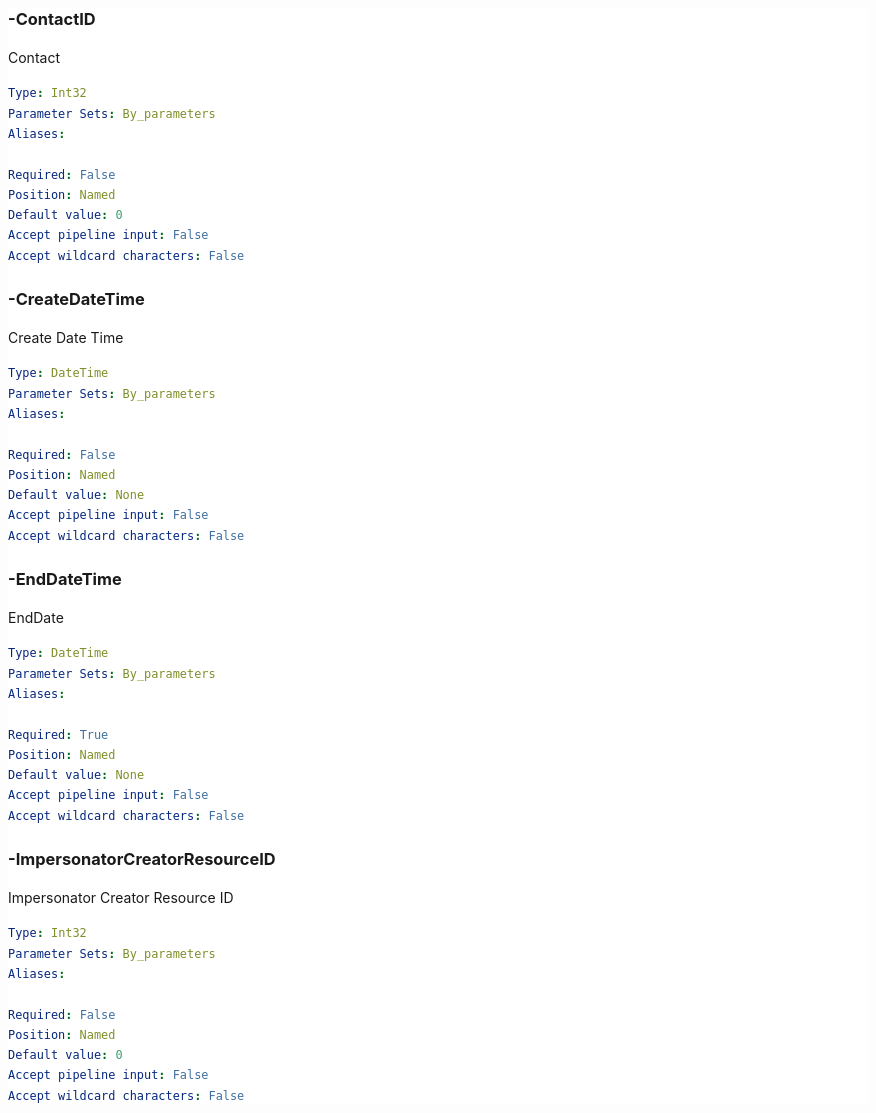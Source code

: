 ### -ContactID
Contact

```yaml
Type: Int32
Parameter Sets: By_parameters
Aliases:

Required: False
Position: Named
Default value: 0
Accept pipeline input: False
Accept wildcard characters: False
```

### -CreateDateTime
Create Date Time

```yaml
Type: DateTime
Parameter Sets: By_parameters
Aliases:

Required: False
Position: Named
Default value: None
Accept pipeline input: False
Accept wildcard characters: False
```

### -EndDateTime
EndDate

```yaml
Type: DateTime
Parameter Sets: By_parameters
Aliases:

Required: True
Position: Named
Default value: None
Accept pipeline input: False
Accept wildcard characters: False
```

### -ImpersonatorCreatorResourceID
Impersonator Creator Resource ID

```yaml
Type: Int32
Parameter Sets: By_parameters
Aliases:

Required: False
Position: Named
Default value: 0
Accept pipeline input: False
Accept wildcard characters: False
```
